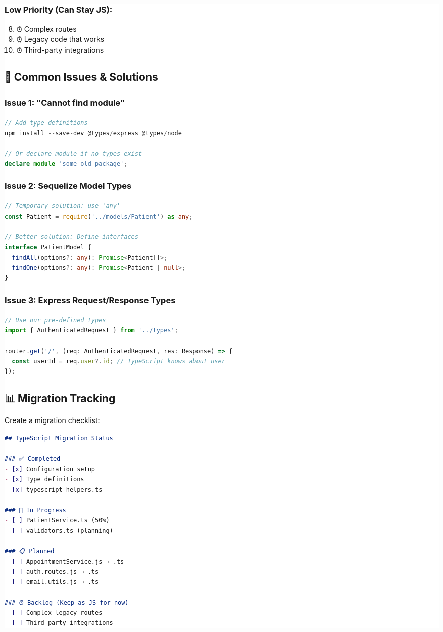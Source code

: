 ### Low Priority (Can Stay JS):
8. ⏰ Complex routes
9. ⏰ Legacy code that works
10. ⏰ Third-party integrations

## 🔧 Common Issues & Solutions

### Issue 1: "Cannot find module"
```typescript
// Add type definitions
npm install --save-dev @types/express @types/node

// Or declare module if no types exist
declare module 'some-old-package';
```

### Issue 2: Sequelize Model Types
```typescript
// Temporary solution: use 'any'
const Patient = require('../models/Patient') as any;

// Better solution: Define interfaces
interface PatientModel {
  findAll(options?: any): Promise<Patient[]>;
  findOne(options?: any): Promise<Patient | null>;
}
```

### Issue 3: Express Request/Response Types
```typescript
// Use our pre-defined types
import { AuthenticatedRequest } from '../types';

router.get('/', (req: AuthenticatedRequest, res: Response) => {
  const userId = req.user?.id; // TypeScript knows about user
});
```

## 📊 Migration Tracking

Create a migration checklist:

```markdown
## TypeScript Migration Status

### ✅ Completed
- [x] Configuration setup
- [x] Type definitions
- [x] typescript-helpers.ts

### 🔄 In Progress
- [ ] PatientService.ts (50%)
- [ ] validators.ts (planning)

### 📋 Planned
- [ ] AppointmentService.js → .ts
- [ ] auth.routes.js → .ts
- [ ] email.utils.js → .ts

### ⏰ Backlog (Keep as JS for now)
- [ ] Complex legacy routes
- [ ] Third-party integrations
```
